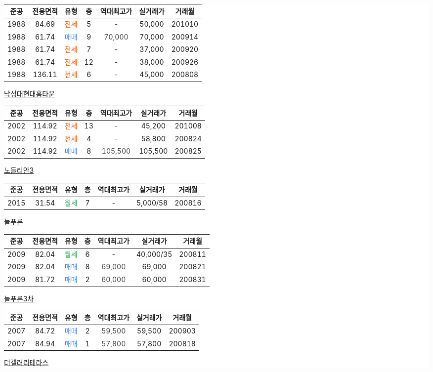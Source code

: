 |준공|전용면적|유형|층|역대최고가|실거래가|거래월|
|:---:|:---:|:---:|:---:|:---:|:---:|:---:|
|1988|84.69|<span style="color:#ff5a00">전세</span>|5|<span style="color:#444444">-</span>|50,000|201010|
|1988|61.74|<span style="color:#4285f3">매매</span>|9|<span style="color:#444444">70,000</span>|70,000|200914|
|1988|61.74|<span style="color:#ff5a00">전세</span>|7|<span style="color:#444444">-</span>|37,000|200920|
|1988|61.74|<span style="color:#ff5a00">전세</span>|12|<span style="color:#444444">-</span>|38,000|200926|
|1988|136.11|<span style="color:#ff5a00">전세</span>|6|<span style="color:#444444">-</span>|45,000|200808|

[낙성대현대홈타운](https://search.naver.com/search.naver?query=%EC%84%9C%EC%9A%B8%ED%8A%B9%EB%B3%84%EC%8B%9C+%EA%B4%80%EC%95%85%EA%B5%AC+%EB%B4%89%EC%B2%9C%EB%8F%99+%EB%82%99%EC%84%B1%EB%8C%80%ED%98%84%EB%8C%80%ED%99%88%ED%83%80%EC%9A%B4)

|준공|전용면적|유형|층|역대최고가|실거래가|거래월|
|:---:|:---:|:---:|:---:|:---:|:---:|:---:|
|2002|114.92|<span style="color:#ff5a00">전세</span>|13|<span style="color:#444444">-</span>|45,200|201008|
|2002|114.92|<span style="color:#ff5a00">전세</span>|4|<span style="color:#444444">-</span>|58,800|200824|
|2002|114.92|<span style="color:#4285f3">매매</span>|8|<span style="color:#444444">105,500</span>|105,500|200825|

[노들리안3](https://search.naver.com/search.naver?query=%EC%84%9C%EC%9A%B8%ED%8A%B9%EB%B3%84%EC%8B%9C+%EA%B4%80%EC%95%85%EA%B5%AC+%EB%B4%89%EC%B2%9C%EB%8F%99+%EB%85%B8%EB%93%A4%EB%A6%AC%EC%95%883)

|준공|전용면적|유형|층|역대최고가|실거래가|거래월|
|:---:|:---:|:---:|:---:|:---:|:---:|:---:|
|2015|31.54|<span style="color:#34a853">월세</span>|7|<span style="color:#444444">-</span>|5,000/58|200816|

[늘푸른](https://search.naver.com/search.naver?query=%EC%84%9C%EC%9A%B8%ED%8A%B9%EB%B3%84%EC%8B%9C+%EA%B4%80%EC%95%85%EA%B5%AC+%EB%B4%89%EC%B2%9C%EB%8F%99+%EB%8A%98%ED%91%B8%EB%A5%B8)

|준공|전용면적|유형|층|역대최고가|실거래가|거래월|
|:---:|:---:|:---:|:---:|:---:|:---:|:---:|
|2009|82.04|<span style="color:#34a853">월세</span>|6|<span style="color:#444444">-</span>|40,000/35|200811|
|2009|82.04|<span style="color:#4285f3">매매</span>|8|<span style="color:#444444">69,000</span>|69,000|200821|
|2009|81.72|<span style="color:#4285f3">매매</span>|2|<span style="color:#444444">60,000</span>|60,000|200831|

[늘푸른3차](https://search.naver.com/search.naver?query=%EC%84%9C%EC%9A%B8%ED%8A%B9%EB%B3%84%EC%8B%9C+%EA%B4%80%EC%95%85%EA%B5%AC+%EB%B4%89%EC%B2%9C%EB%8F%99+%EB%8A%98%ED%91%B8%EB%A5%B83%EC%B0%A8)

|준공|전용면적|유형|층|역대최고가|실거래가|거래월|
|:---:|:---:|:---:|:---:|:---:|:---:|:---:|
|2007|84.72|<span style="color:#4285f3">매매</span>|2|<span style="color:#444444">59,500</span>|59,500|200903|
|2007|84.94|<span style="color:#4285f3">매매</span>|1|<span style="color:#444444">57,800</span>|57,800|200818|

[더갤러리테라스](https://search.naver.com/search.naver?query=%EC%84%9C%EC%9A%B8%ED%8A%B9%EB%B3%84%EC%8B%9C+%EA%B4%80%EC%95%85%EA%B5%AC+%EB%B4%89%EC%B2%9C%EB%8F%99+%EB%8D%94%EA%B0%A4%EB%9F%AC%EB%A6%AC%ED%85%8C%EB%9D%BC%EC%8A%A4)
